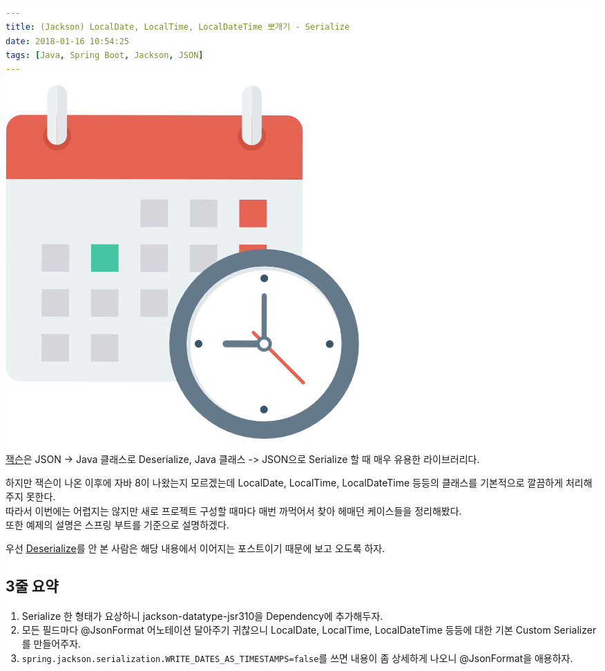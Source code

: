 ```yaml
---
title: (Jackson) LocalDate, LocalTime, LocalDateTime 뽀개기 - Serialize
date: 2018-01-16 10:54:25
tags: [Java, Spring Boot, Jackson, JSON]
---
```


![](/images/jackson-local-date-time-serialize/thumb.png)

[잭슨](https://github.com/FasterXML/jackson)은 JSON -> Java 클래스로 Deserialize, Java 클래스 -> JSON으로 Serialize 할 때 매우 유용한 라이브러리다.  

하지만 잭슨이 나온 이후에 자바 8이 나왔는지 모르겠는데 LocalDate, LocalTime, LocalDateTime 등등의 클래스를 기본적으로 깔끔하게 처리해주지 못한다.  
따라서 이번에는 어렵지는 않지만 새로 프로젝트 구성할 때마다 매번 까먹어서 찾아 헤매던 케이스들을 정리해봤다.  
또한 예제의 설명은 스프링 부트를 기준으로 설명하겠다.  

우선 [Deserialize](/2018/01/15/jackson-local-date-time-deserialize/)를 안 본 사람은 해당 내용에서 이어지는 포스트이기 때문에 보고 오도록 하자.  

## 3줄 요약
1. Serialize 한 형태가 요상하니 jackson-datatype-jsr310을 Dependency에 추가해두자.  
2. 모든 필드마다 @JsonFormat 어노테이션 달아주기 귀찮으니 LocalDate, LocalTime, LocalDateTime 등등에 대한 기본 Custom Serializer를 만들어주자.  
3. `spring.jackson.serialization.WRITE_DATES_AS_TIMESTAMPS=false`를 쓰면 내용이 좀 상세하게 나오니 @JsonFormat을 애용하자.   
